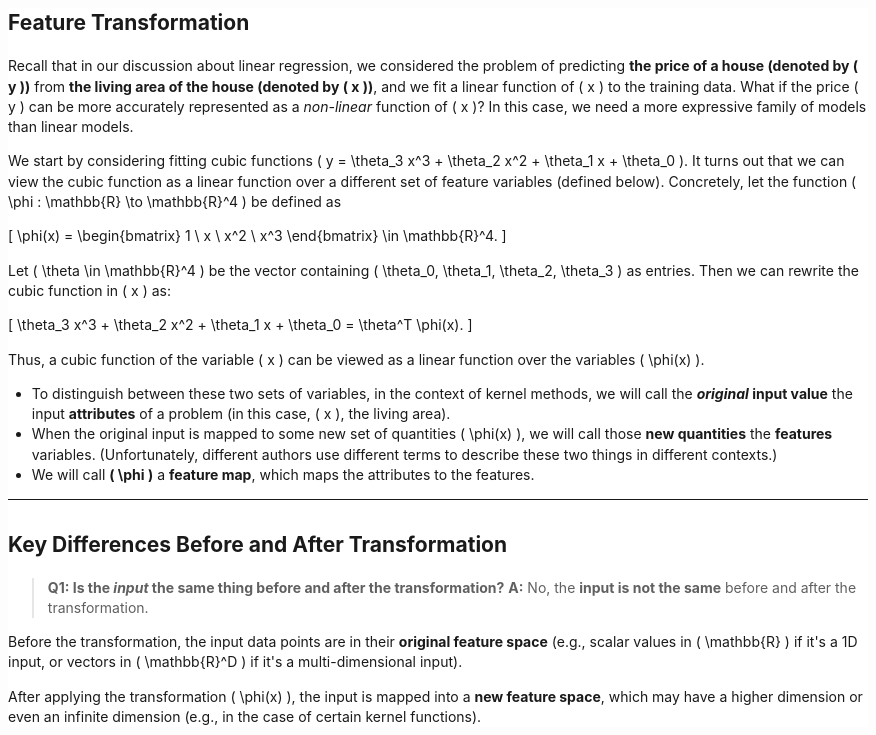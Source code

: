 ## Feature Transformation

Recall that in our discussion about linear regression, we considered the problem of predicting **the price of a house (denoted by \( y \))** from **the living area of the house (denoted by \( x \))**, and we fit a linear function of \( x \) to the training data. What if the price \( y \) can be more accurately represented as a _non-linear_ function of \( x \)? In this case, we need a more expressive family of models than linear models.

We start by considering fitting cubic functions \( y = \theta_3 x^3 + \theta_2 x^2 + \theta_1 x + \theta_0 \). It turns out that we can view the cubic function as a linear function over a different set of feature variables (defined below). Concretely, let the function \( \phi : \mathbb{R} \to \mathbb{R}^4 \) be defined as

\[
\phi(x) =
\begin{bmatrix}
1 \\
x \\
x^2 \\
x^3
\end{bmatrix}
\in \mathbb{R}^4.
\]

Let \( \theta \in \mathbb{R}^4 \) be the vector containing \( \theta_0, \theta_1, \theta_2, \theta_3 \) as entries. Then we can rewrite the cubic function in \( x \) as:

\[
\theta_3 x^3 + \theta_2 x^2 + \theta_1 x + \theta_0 = \theta^T \phi(x).
\]

Thus, a cubic function of the variable \( x \) can be viewed as a linear function over the variables \( \phi(x) \). 

* To distinguish between these two sets of variables, in the context of kernel methods, we will call the **_original_ input value** the input **attributes** of a problem (in this case, \( x \), the living area). 
* When the original input is mapped to some new set of quantities \( \phi(x) \), we will call those **new quantities** the **features** variables. (Unfortunately, different authors use different terms to describe these two things in different contexts.) 
* We will call **\( \phi \)** a **feature map**, which maps the attributes to the features.

---

## Key Differences Before and After Transformation

> **Q1: Is the *input* the same thing before and after the transformation?**
> **A:** No, the **input is not the same** before and after the transformation.

Before the transformation, the input data points are in their **original feature space** (e.g., scalar values in \( \mathbb{R} \) if it's a 1D input, or vectors in \( \mathbb{R}^D \) if it's a multi-dimensional input).

After applying the transformation \( \phi(x) \), the input is mapped into a **new feature space**, which may have a higher dimension or even an infinite dimension (e.g., in the case of certain kernel functions).

